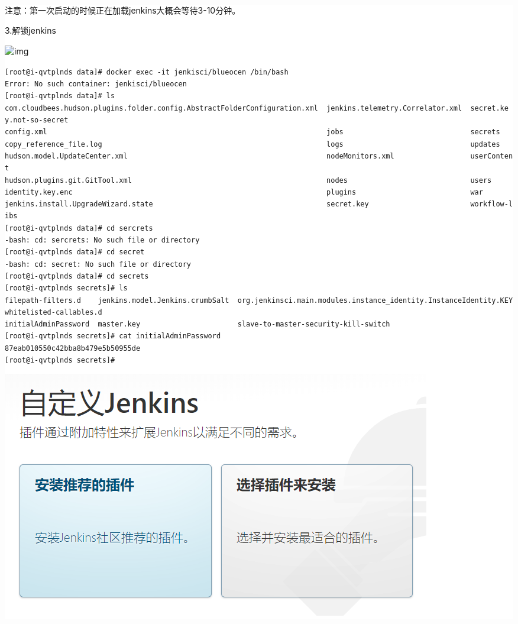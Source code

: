  

注意：第一次启动的时候正在加载jenkins大概会等待3-10分钟。

3.解锁jenkins

 ![img](https://img2018.cnblogs.com/blog/1555009/201905/1555009-20190522001149401-1287019274.png)



```
[root@i-qvtplnds data]# docker exec -it jenkisci/blueocen /bin/bash
Error: No such container: jenkisci/blueocen
[root@i-qvtplnds data]# ls
com.cloudbees.hudson.plugins.folder.config.AbstractFolderConfiguration.xml  jenkins.telemetry.Correlator.xml  secret.key.not-so-secret
config.xml                                                                  jobs                              secrets
copy_reference_file.log                                                     logs                              updates
hudson.model.UpdateCenter.xml                                               nodeMonitors.xml                  userContent
hudson.plugins.git.GitTool.xml                                              nodes                             users
identity.key.enc                                                            plugins                           war
jenkins.install.UpgradeWizard.state                                         secret.key                        workflow-libs
[root@i-qvtplnds data]# cd sercrets
-bash: cd: sercrets: No such file or directory
[root@i-qvtplnds data]# cd secret
-bash: cd: secret: No such file or directory
[root@i-qvtplnds data]# cd secrets
[root@i-qvtplnds secrets]# ls
filepath-filters.d    jenkins.model.Jenkins.crumbSalt  org.jenkinsci.main.modules.instance_identity.InstanceIdentity.KEY  whitelisted-callables.d
initialAdminPassword  master.key                       slave-to-master-security-kill-switch
[root@i-qvtplnds secrets]# cat initialAdminPassword 
87eab010550c42bba8b479e5b50955de
[root@i-qvtplnds secrets]# 

```

 



![image-20200715155149523](./img/image-20200715155149523.png)